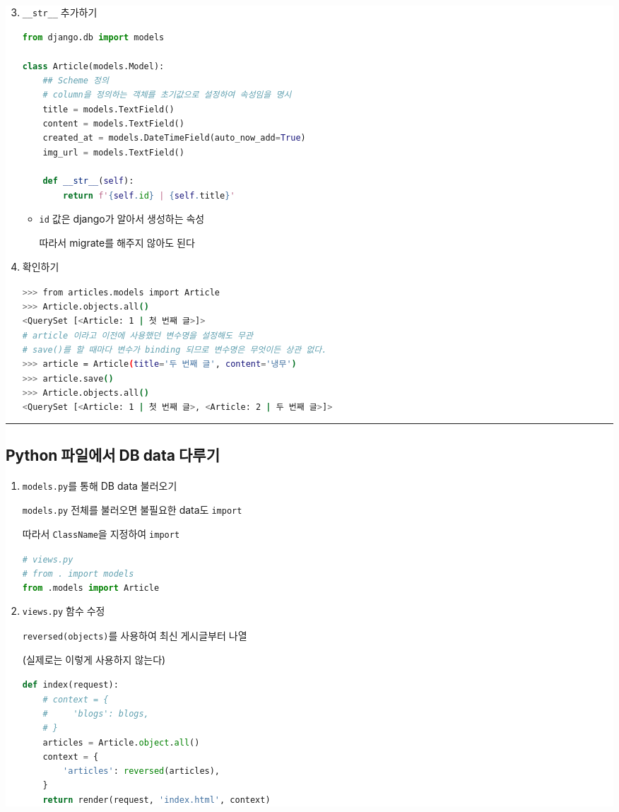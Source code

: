 3. `__str__` 추가하기

   ```python
   from django.db import models
   
   class Article(models.Model):
       ## Scheme 정의
       # column을 정의하는 객체를 초기값으로 설정하여 속성임을 명시
       title = models.TextField()
       content = models.TextField()
       created_at = models.DateTimeField(auto_now_add=True)
       img_url = models.TextField()
   
       def __str__(self):
           return f'{self.id} | {self.title}'
   ```

   - `id` 값은 django가 알아서 생성하는 속성

     따라서 migrate를 해주지 않아도 된다

4. 확인하기

   ```bash
   >>> from articles.models import Article
   >>> Article.objects.all()
   <QuerySet [<Article: 1 | 첫 번째 글>]>
   # article 이라고 이전에 사용했던 변수명을 설정해도 무관
   # save()를 할 때마다 변수가 binding 되므로 변수명은 무엇이든 상관 없다.
   >>> article = Article(title='두 번째 글', content='냉무')
   >>> article.save()
   >>> Article.objects.all()
   <QuerySet [<Article: 1 | 첫 번째 글>, <Article: 2 | 두 번째 글>]>
   ```

---

## Python 파일에서 DB data 다루기

1. `models.py`를 통해 DB data 불러오기

   `models.py` 전체를 불러오면 불필요한 data도 `import`

   따라서 `ClassName`을 지정하여 `import`

   ```python
   # views.py
   # from . import models
   from .models import Article
   ```

2. `views.py` 함수 수정

   `reversed(objects)`를 사용하여 최신 게시글부터 나열

   (실제로는 이렇게 사용하지 않는다)

   ```python
   def index(request):
       # context = {
       #     'blogs': blogs,
       # }
       articles = Article.object.all()
       context = {
           'articles': reversed(articles),
       }
       return render(request, 'index.html', context)
   ```
